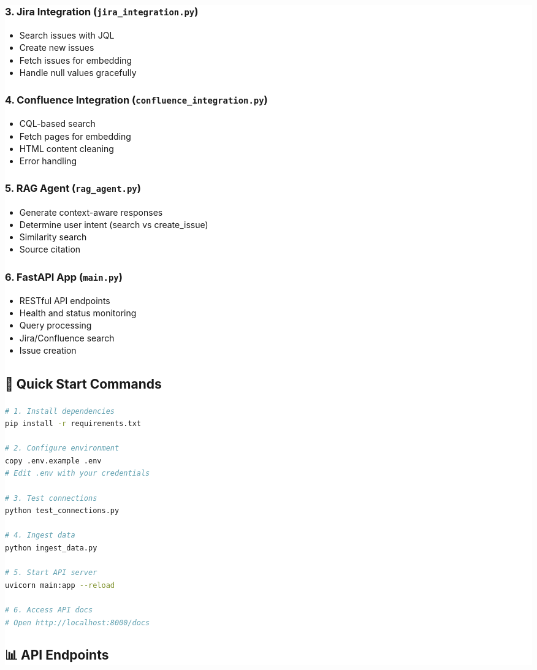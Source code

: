 ### 3. Jira Integration (`jira_integration.py`)
- Search issues with JQL
- Create new issues
- Fetch issues for embedding
- Handle null values gracefully

### 4. Confluence Integration (`confluence_integration.py`)
- CQL-based search
- Fetch pages for embedding
- HTML content cleaning
- Error handling

### 5. RAG Agent (`rag_agent.py`)
- Generate context-aware responses
- Determine user intent (search vs create_issue)
- Similarity search
- Source citation

### 6. FastAPI App (`main.py`)
- RESTful API endpoints
- Health and status monitoring
- Query processing
- Jira/Confluence search
- Issue creation

## 🚀 Quick Start Commands

```bash
# 1. Install dependencies
pip install -r requirements.txt

# 2. Configure environment
copy .env.example .env
# Edit .env with your credentials

# 3. Test connections
python test_connections.py

# 4. Ingest data
python ingest_data.py

# 5. Start API server
uvicorn main:app --reload

# 6. Access API docs
# Open http://localhost:8000/docs
```

## 📊 API Endpoints
